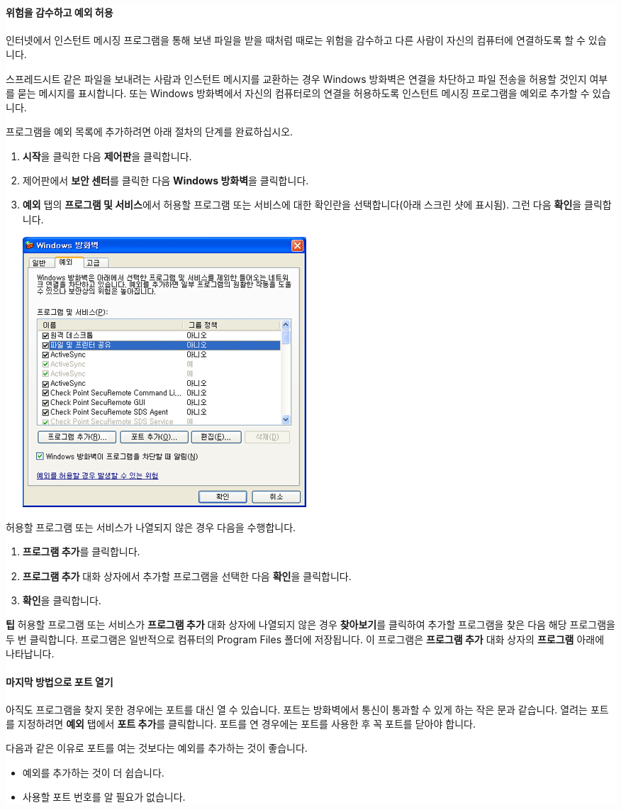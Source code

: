 #### 위험을 감수하고 예외 허용

인터넷에서 인스턴트 메시징 프로그램을 통해 보낸 파일을 받을 때처럼 때로는 위험을 감수하고 다른 사람이 자신의 컴퓨터에 연결하도록 할 수 있습니다.

스프레드시트 같은 파일을 보내려는 사람과 인스턴트 메시지를 교환하는 경우 Windows 방화벽은 연결을 차단하고 파일 전송을 허용할 것인지 여부를 묻는 메시지를 표시합니다. 또는 Windows 방화벽에서 자신의 컴퓨터로의 연결을 허용하도록 인스턴트 메시징 프로그램을 예외로 추가할 수 있습니다.

프로그램을 예외 목록에 추가하려면 아래 절차의 단계를 완료하십시오.

1.  **시작**을 클릭한 다음 **제어판**을 클릭합니다.

2.  제어판에서 **보안 센터**를 클릭한 다음 **Windows 방화벽**을 클릭합니다.

3.  **예외** 탭의 **프로그램 및 서비스**에서 허용할 프로그램 또는 서비스에 대한 확인란을 선택합니다(아래 스크린 샷에 표시됨). 그런 다음 **확인**을 클릭합니다.

    ![](images/Cc875823.PCNA12(ko-kr,TechNet.10).gif)

허용할 프로그램 또는 서비스가 나열되지 않은 경우 다음을 수행합니다.

1.  **프로그램 추가**를 클릭합니다.

2.  **프로그램 추가** 대화 상자에서 추가할 프로그램을 선택한 다음 **확인**을 클릭합니다.

3.  **확인**을 클릭합니다.

**팁** 허용할 프로그램 또는 서비스가 **프로그램 추가** 대화 상자에 나열되지 않은 경우 **찾아보기**를 클릭하여 추가할 프로그램을 찾은 다음 해당 프로그램을 두 번 클릭합니다. 프로그램은 일반적으로 컴퓨터의 Program Files 폴더에 저장됩니다. 이 프로그램은 **프로그램 추가** 대화 상자의 **프로그램** 아래에 나타납니다.

#### 마지막 방법으로 포트 열기

아직도 프로그램을 찾지 못한 경우에는 포트를 대신 열 수 있습니다. 포트는 방화벽에서 통신이 통과할 수 있게 하는 작은 문과 같습니다. 열려는 포트를 지정하려면 **예외** 탭에서 **포트 추가**를 클릭합니다. 포트를 연 경우에는 포트를 사용한 후 꼭 포트를 닫아야 합니다.

다음과 같은 이유로 포트를 여는 것보다는 예외를 추가하는 것이 좋습니다.

-   예외를 추가하는 것이 더 쉽습니다.

-   사용할 포트 번호를 알 필요가 없습니다.
